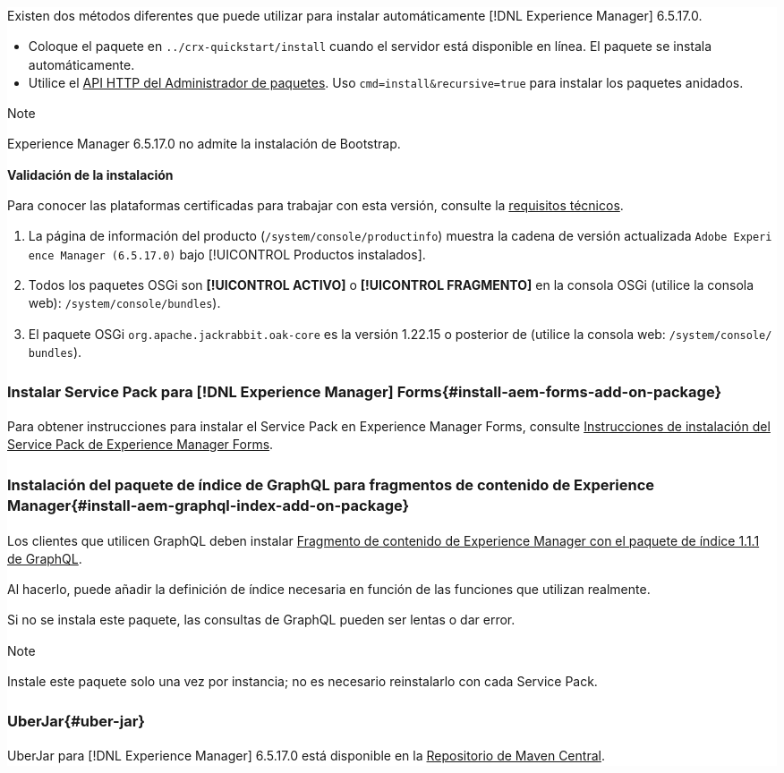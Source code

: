 Existen dos métodos diferentes que puede utilizar para instalar automáticamente [!DNL Experience Manager] 6.5.17.0.

* Coloque el paquete en `../crx-quickstart/install` cuando el servidor está disponible en línea. El paquete se instala automáticamente.
* Utilice el [API HTTP del Administrador de paquetes](/help/sites-administering/package-manager.md#package-share). Uso `cmd=install&recursive=true` para instalar los paquetes anidados.

>[!NOTE]
>
>Experience Manager 6.5.17.0 no admite la instalación de Bootstrap. 

**Validación de la instalación**

Para conocer las plataformas certificadas para trabajar con esta versión, consulte la [requisitos técnicos](/help/sites-deploying/technical-requirements.md).

1. La página de información del producto (`/system/console/productinfo`) muestra la cadena de versión actualizada `Adobe Experience Manager (6.5.17.0)` bajo [!UICONTROL Productos instalados]. 

1. Todos los paquetes OSGi son **[!UICONTROL ACTIVO]** o **[!UICONTROL FRAGMENTO]** en la consola OSGi (utilice la consola web): `/system/console/bundles`).

1. El paquete OSGi `org.apache.jackrabbit.oak-core` es la versión 1.22.15 o posterior de (utilice la consola web: `/system/console/bundles`).  

### Instalar Service Pack para [!DNL Experience Manager] Forms{#install-aem-forms-add-on-package}

Para obtener instrucciones para instalar el Service Pack en Experience Manager Forms, consulte [Instrucciones de instalación del Service Pack de Experience Manager Forms](/help/release-notes/aem-forms-current-service-pack-installation-instructions.md).

### Instalación del paquete de índice de GraphQL para fragmentos de contenido de Experience Manager{#install-aem-graphql-index-add-on-package}

Los clientes que utilicen GraphQL deben instalar [Fragmento de contenido de Experience Manager con el paquete de índice 1.1.1 de GraphQL](https://experience.adobe.com/#/downloads/content/software-distribution/en/aem.html?package=/content/software-distribution/en/details.html/content/dam/aem/public/adobe/packages/cq650/featurepack/cfm-graphql-index-def-1.1.1.zip).

Al hacerlo, puede añadir la definición de índice necesaria en función de las funciones que utilizan realmente.

Si no se instala este paquete, las consultas de GraphQL pueden ser lentas o dar error.

>[!NOTE]
>
>Instale este paquete solo una vez por instancia; no es necesario reinstalarlo con cada Service Pack.

### UberJar{#uber-jar}

UberJar para [!DNL Experience Manager] 6.5.17.0 está disponible en la [Repositorio de Maven Central](https://repo.maven.apache.org/maven2/com/adobe/aem/uber-jar/6.5.17/). 

